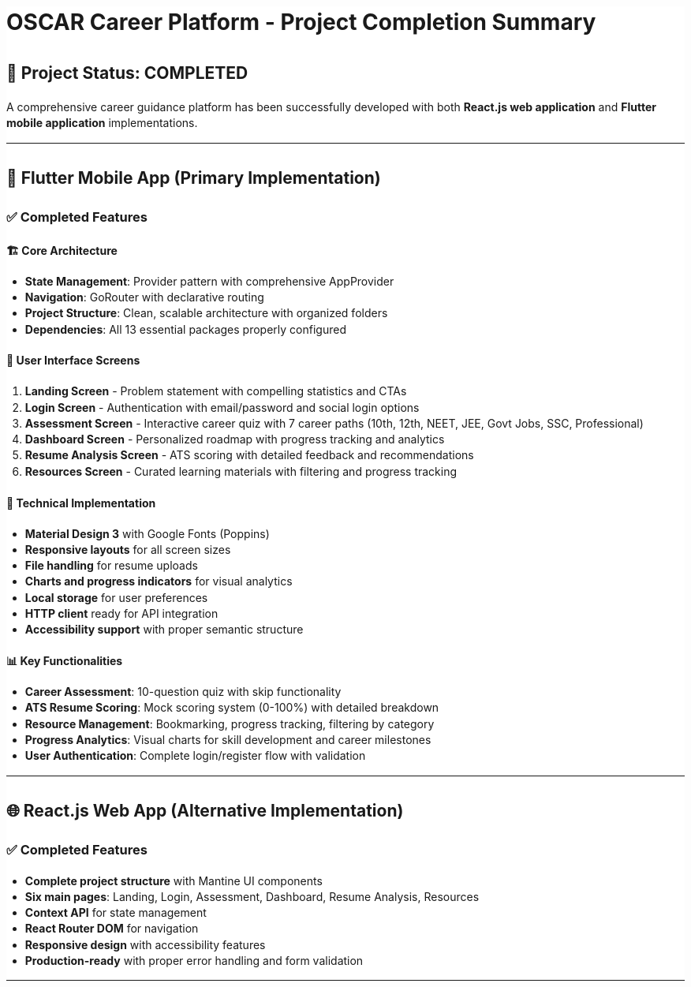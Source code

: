 # OSCAR Career Platform - Project Completion Summary

## 🎉 Project Status: **COMPLETED**

A comprehensive career guidance platform has been successfully developed with both **React.js web application** and **Flutter mobile application** implementations.

---

## 📱 Flutter Mobile App (Primary Implementation)

### ✅ **Completed Features**

#### 🏗️ **Core Architecture**
- **State Management**: Provider pattern with comprehensive AppProvider
- **Navigation**: GoRouter with declarative routing
- **Project Structure**: Clean, scalable architecture with organized folders
- **Dependencies**: All 13 essential packages properly configured

#### 🎨 **User Interface Screens**
1. **Landing Screen** - Problem statement with compelling statistics and CTAs
2. **Login Screen** - Authentication with email/password and social login options
3. **Assessment Screen** - Interactive career quiz with 7 career paths (10th, 12th, NEET, JEE, Govt Jobs, SSC, Professional)
4. **Dashboard Screen** - Personalized roadmap with progress tracking and analytics
5. **Resume Analysis Screen** - ATS scoring with detailed feedback and recommendations
6. **Resources Screen** - Curated learning materials with filtering and progress tracking

#### 🔧 **Technical Implementation**
- **Material Design 3** with Google Fonts (Poppins)
- **Responsive layouts** for all screen sizes
- **File handling** for resume uploads
- **Charts and progress indicators** for visual analytics
- **Local storage** for user preferences
- **HTTP client** ready for API integration
- **Accessibility support** with proper semantic structure

#### 📊 **Key Functionalities**
- **Career Assessment**: 10-question quiz with skip functionality
- **ATS Resume Scoring**: Mock scoring system (0-100%) with detailed breakdown
- **Resource Management**: Bookmarking, progress tracking, filtering by category
- **Progress Analytics**: Visual charts for skill development and career milestones
- **User Authentication**: Complete login/register flow with validation

---

## 🌐 React.js Web App (Alternative Implementation)

### ✅ **Completed Features**
- **Complete project structure** with Mantine UI components
- **Six main pages**: Landing, Login, Assessment, Dashboard, Resume Analysis, Resources
- **Context API** for state management
- **React Router DOM** for navigation
- **Responsive design** with accessibility features
- **Production-ready** with proper error handling and form validation

---